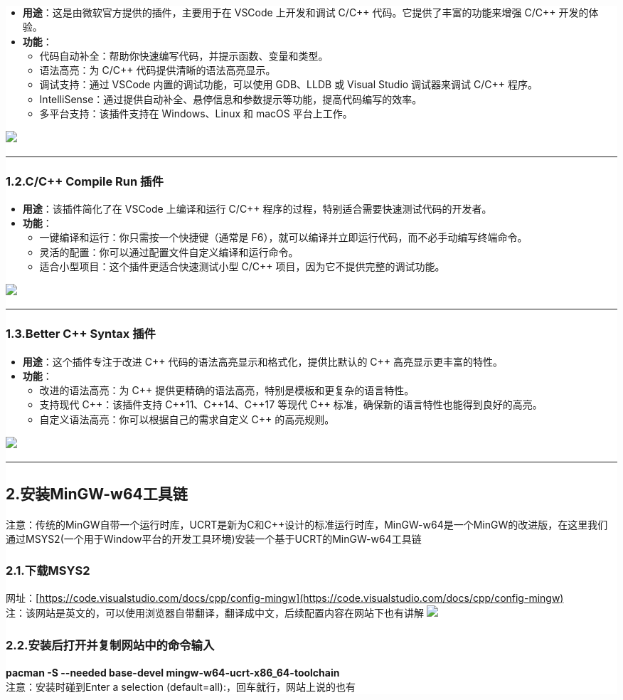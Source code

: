 - **用途**：这是由微软官方提供的插件，主要用于在 VSCode 上开发和调试 C/C++ 代码。它提供了丰富的功能来增强 C/C++ 开发的体验。
- **功能**：
    - 代码自动补全：帮助你快速编写代码，并提示函数、变量和类型。
    - 语法高亮：为 C/C++ 代码提供清晰的语法高亮显示。
    - 调试支持：通过 VSCode 内置的调试功能，可以使用 GDB、LLDB 或 Visual Studio 调试器来调试 C/C++ 程序。
    - IntelliSense：通过提供自动补全、悬停信息和参数提示等功能，提高代码编写的效率。
    - 多平台支持：该插件支持在 Windows、Linux 和 macOS 平台上工作。

![](/images/vscode-images/vscode.4.png)

---

### 1.2.C/C++ Compile Run 插件

- **用途**：该插件简化了在 VSCode 上编译和运行 C/C++ 程序的过程，特别适合需要快速测试代码的开发者。
- **功能**：
    - 一键编译和运行：你只需按一个快捷键（通常是 F6），就可以编译并立即运行代码，而不必手动编写终端命令。
    - 灵活的配置：你可以通过配置文件自定义编译和运行命令。
    - 适合小型项目：这个插件更适合快速测试小型 C/C++ 项目，因为它不提供完整的调试功能。

![](/images/vscode-images/vscode.5.png)

---

### 1.3.Better C++ Syntax 插件

- **用途**：这个插件专注于改进 C++ 代码的语法高亮显示和格式化，提供比默认的 C++ 高亮显示更丰富的特性。
- **功能**：
    - 改进的语法高亮：为 C++ 提供更精确的语法高亮，特别是模板和更复杂的语言特性。
    - 支持现代 C++：该插件支持 C++11、C++14、C++17 等现代 C++ 标准，确保新的语言特性也能得到良好的高亮。
    - 自定义语法高亮：你可以根据自己的需求自定义 C++ 的高亮规则。

![](/images/vscode-images/vscode.6.png)

---

## 2.安装MinGW-w64工具链

注意：传统的MinGW自带一个运行时库，UCRT是新为C和C++设计的标准运行时库，MinGW-w64是一个MinGW的改进版，在这里我们通过MSYS2(一个用于Window平台的开发工具环境)安装一个基于UCRT的MinGW-w64工具链
### 2.1.下载MSYS2
网址：[https://code.visualstudio.com/docs/cpp/config-mingw](https://code.visualstudio.com/docs/cpp/config-mingw)  
注：该网站是英文的，可以使用浏览器自带翻译，翻译成中文，后续配置内容在网站下也有讲解
![](/images/vscode-images/vscode.7.png)
### 2.2.安装后打开并复制网站中的命令输入
**pacman -S --needed base-devel mingw-w64-ucrt-x86_64-toolchain**  
注意：安装时碰到Enter a selection (default=all):，回车就行，网站上说的也有